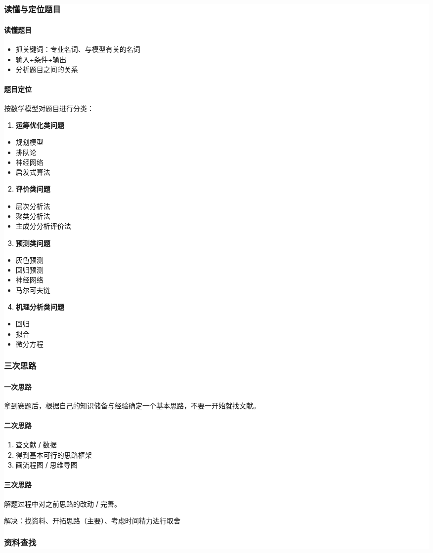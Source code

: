 ### 读懂与定位题目

#### 读懂题目

+ 抓关键词：专业名词、与模型有关的名词
+ 输入+条件+输出
+ 分析题目之间的关系

#### 题目定位

按数学模型对题目进行分类：

1. **运筹优化类问题**

+ 规划模型
+ 排队论
+ 神经网络
+ 启发式算法

2. **评价类问题**

+ 层次分析法
+ 聚类分析法
+ 主成分分析评价法

3. **预测类问题**

+ 灰色预测
+ 回归预测
+ 神经网络
+ 马尔可夫链

4. **机理分析类问题**

+ 回归
+ 拟合
+ 微分方程

### 三次思路

#### 一次思路

拿到赛题后，根据自己的知识储备与经验确定一个基本思路，不要一开始就找文献。

#### 二次思路

1. 查文献 / 数据
2. 得到基本可行的思路框架
3. 画流程图 / 思维导图

#### 三次思路

解题过程中对之前思路的改动 / 完善。

解决：找资料、开拓思路（主要）、考虑时间精力进行取舍

### 资料查找
